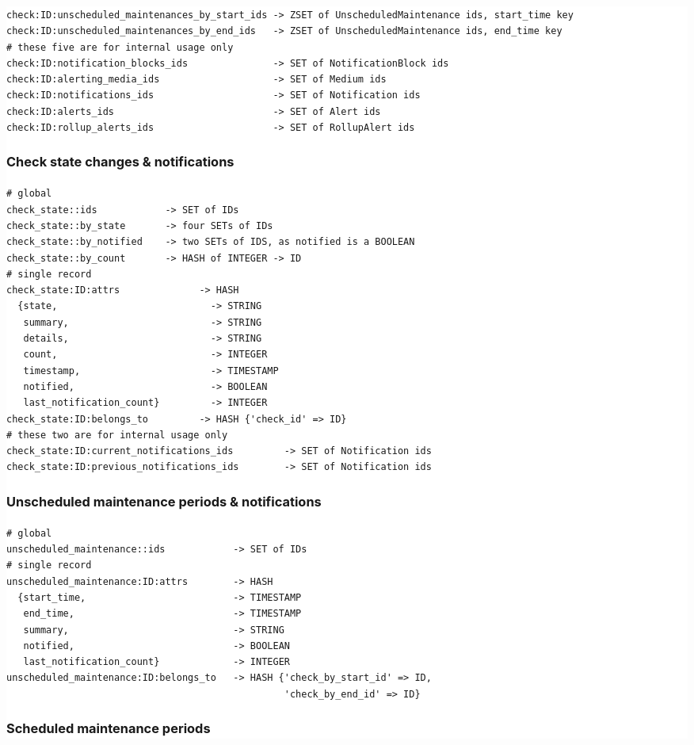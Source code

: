 ```text
check:ID:unscheduled_maintenances_by_start_ids -> ZSET of UnscheduledMaintenance ids, start_time key
check:ID:unscheduled_maintenances_by_end_ids   -> ZSET of UnscheduledMaintenance ids, end_time key
# these five are for internal usage only
check:ID:notification_blocks_ids               -> SET of NotificationBlock ids
check:ID:alerting_media_ids                    -> SET of Medium ids
check:ID:notifications_ids                     -> SET of Notification ids
check:ID:alerts_ids                            -> SET of Alert ids
check:ID:rollup_alerts_ids                     -> SET of RollupAlert ids
```

### Check state changes & notifications

```text
# global
check_state::ids            -> SET of IDs
check_state::by_state       -> four SETs of IDs
check_state::by_notified    -> two SETs of IDS, as notified is a BOOLEAN
check_state::by_count       -> HASH of INTEGER -> ID
# single record
check_state:ID:attrs              -> HASH
  {state,                           -> STRING
   summary,                         -> STRING
   details,                         -> STRING
   count,                           -> INTEGER
   timestamp,                       -> TIMESTAMP
   notified,                        -> BOOLEAN
   last_notification_count}         -> INTEGER
check_state:ID:belongs_to         -> HASH {'check_id' => ID}
# these two are for internal usage only
check_state:ID:current_notifications_ids         -> SET of Notification ids
check_state:ID:previous_notifications_ids        -> SET of Notification ids
```

### Unscheduled maintenance periods & notifications

```text
# global
unscheduled_maintenance::ids            -> SET of IDs
# single record
unscheduled_maintenance:ID:attrs        -> HASH
  {start_time,                          -> TIMESTAMP
   end_time,                            -> TIMESTAMP
   summary,                             -> STRING
   notified,                            -> BOOLEAN
   last_notification_count}             -> INTEGER
unscheduled_maintenance:ID:belongs_to   -> HASH {'check_by_start_id' => ID,
                                                 'check_by_end_id' => ID}
```

### Scheduled maintenance periods
